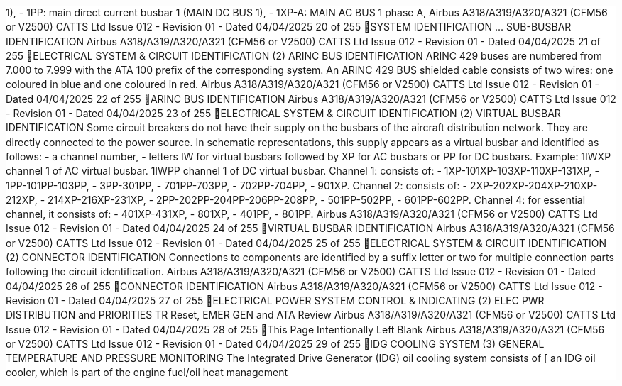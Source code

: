 1), - 1PP: main direct current busbar 1 (MAIN DC BUS 1), - 1XP-A: MAIN
AC BUS 1 phase A,
Airbus A318/A319/A320/A321 (CFM56 or V2500)
CATTS Ltd
Issue 012 - Revision 01 - Dated 04/04/2025 20 of 255
SYSTEM IDENTIFICATION ... SUB-BUSBAR IDENTIFICATION
Airbus A318/A319/A320/A321 (CFM56 or V2500)
CATTS Ltd
Issue 012 - Revision 01 - Dated 04/04/2025 21 of 255
ELECTRICAL SYSTEM & CIRCUIT IDENTIFICATION (2) ARINC BUS IDENTIFICATION
ARINC 429 buses are numbered from 7.000 to 7.999 with the ATA 100 prefix
of the corresponding system. An ARINC 429 BUS shielded cable consists of
two wires: one coloured in blue and one coloured in red.
Airbus A318/A319/A320/A321 (CFM56 or V2500)
CATTS Ltd
Issue 012 - Revision 01 - Dated 04/04/2025 22 of 255
ARINC BUS IDENTIFICATION
Airbus A318/A319/A320/A321 (CFM56 or V2500)
CATTS Ltd
Issue 012 - Revision 01 - Dated 04/04/2025 23 of 255
ELECTRICAL SYSTEM & CIRCUIT IDENTIFICATION (2) VIRTUAL BUSBAR
IDENTIFICATION Some circuit breakers do not have their supply on the
busbars of the aircraft distribution network. They are directly
connected to the power source. In schematic representations, this supply
appears as a virtual busbar and identified as follows: - a channel
number, - letters IW for virtual busbars followed by XP for AC busbars
or PP for DC busbars. Example: 1IWXP channel 1 of AC virtual busbar.
1IWPP channel 1 of DC virtual busbar. Channel 1: consists of: -
1XP-101XP-103XP-110XP-131XP, - 1PP-101PP-103PP, - 3PP-301PP, -
701PP-703PP, - 702PP-704PP, - 901XP. Channel 2: consists of: -
2XP-202XP-204XP-210XP-212XP, - 214XP-216XP-231XP, -
2PP-202PP-204PP-206PP-208PP, - 501PP-502PP, - 601PP-602PP. Channel 4:
for essential channel, it consists of: - 401XP-431XP, - 801XP, -
401PP, - 801PP.
Airbus A318/A319/A320/A321 (CFM56 or V2500)
CATTS Ltd
Issue 012 - Revision 01 - Dated 04/04/2025 24 of 255
VIRTUAL BUSBAR IDENTIFICATION
Airbus A318/A319/A320/A321 (CFM56 or V2500)
CATTS Ltd
Issue 012 - Revision 01 - Dated 04/04/2025 25 of 255
ELECTRICAL SYSTEM & CIRCUIT IDENTIFICATION (2) CONNECTOR IDENTIFICATION
Connections to components are identified by a suffix letter or two for
multiple connection parts following the circuit identification.
Airbus A318/A319/A320/A321 (CFM56 or V2500)
CATTS Ltd
Issue 012 - Revision 01 - Dated 04/04/2025 26 of 255
CONNECTOR IDENTIFICATION
Airbus A318/A319/A320/A321 (CFM56 or V2500)
CATTS Ltd
Issue 012 - Revision 01 - Dated 04/04/2025 27 of 255
ELECTRICAL POWER SYSTEM CONTROL & INDICATING (2) ELEC PWR DISTRIBUTION
and PRIORITIES TR Reset, EMER GEN and ATA Review
Airbus A318/A319/A320/A321 (CFM56 or V2500)
CATTS Ltd
Issue 012 - Revision 01 - Dated 04/04/2025 28 of 255
This Page Intentionally Left Blank
Airbus A318/A319/A320/A321 (CFM56 or V2500)
CATTS Ltd
Issue 012 - Revision 01 - Dated 04/04/2025 29 of 255
IDG COOLING SYSTEM (3) GENERAL
TEMPERATURE AND PRESSURE MONITORING
The Integrated Drive Generator (IDG) oil cooling system consists of \[
an IDG oil cooler, which is part of the engine fuel/oil heat management